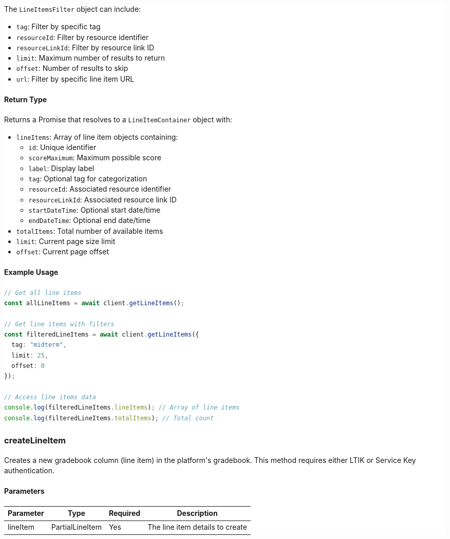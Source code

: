The `LineItemsFilter` object can include:

- `tag`: Filter by specific tag
- `resourceId`: Filter by resource identifier
- `resourceLinkId`: Filter by resource link ID
- `limit`: Maximum number of results to return
- `offset`: Number of results to skip
- `url`: Filter by specific line item URL

#### Return Type

Returns a Promise that resolves to a `LineItemContainer` object with:

- `lineItems`: Array of line item objects containing:
    - `id`: Unique identifier
    - `scoreMaximum`: Maximum possible score
    - `label`: Display label
    - `tag`: Optional tag for categorization
    - `resourceId`: Associated resource identifier
    - `resourceLinkId`: Associated resource link ID
    - `startDateTime`: Optional start date/time
    - `endDateTime`: Optional end date/time
- `totalItems`: Total number of available items
- `limit`: Current page size limit
- `offset`: Current page offset

#### Example Usage

```typescript
// Get all line items
const allLineItems = await client.getLineItems();

// Get line items with filters
const filteredLineItems = await client.getLineItems({
  tag: "midterm",
  limit: 25,
  offset: 0
});

// Access line items data
console.log(filteredLineItems.lineItems); // Array of line items
console.log(filteredLineItems.totalItems); // Total count
```

### createLineItem

Creates a new gradebook column (line item) in the platform's gradebook. This method requires either LTIK or Service Key authentication.

#### Parameters

|Parameter|Type|Required|Description|
|---|---|---|---|
|lineItem|PartialLineItem|Yes|The line item details to create|
